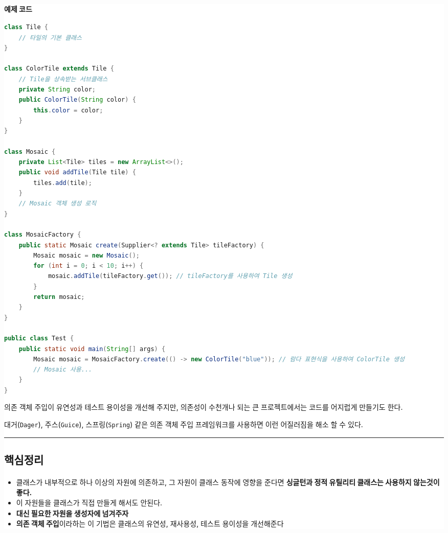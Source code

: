 
**예제 코드**

```java
class Tile {
    // 타일의 기본 클래스
}

class ColorTile extends Tile {
    // Tile을 상속받는 서브클래스
    private String color;
    public ColorTile(String color) {
        this.color = color;
    }
}

class Mosaic {
    private List<Tile> tiles = new ArrayList<>();
    public void addTile(Tile tile) {
        tiles.add(tile);
    }
    // Mosaic 객체 생성 로직
}

class MosaicFactory {
    public static Mosaic create(Supplier<? extends Tile> tileFactory) {
        Mosaic mosaic = new Mosaic();
        for (int i = 0; i < 10; i++) {
            mosaic.addTile(tileFactory.get()); // tileFactory를 사용하여 Tile 생성
        }
        return mosaic;
    }
}

public class Test {
    public static void main(String[] args) {
        Mosaic mosaic = MosaicFactory.create(() -> new ColorTile("blue")); // 람다 표현식을 사용하여 ColorTile 생성
        // Mosaic 사용...
    }
}
```

의존 객체 주입이 유연성과 테스트 용이성을 개선해 주지만,
의존성이 수천개나 되는 큰 프로젝트에서는 코드를 어지럽게 만들기도 한다.

대거(`Dager`), 주스(`Guice`), 스프링(`Spring`) 같은 의존 객체 주입 프레임워크를 사용하면 이런 어질러짐을 해소 할 수 있다.

---

## 핵심정리

- 클래스가 내부적으로 하나 이상의 자원에 의존하고, 그 자원이 클래스 동작에 영향을 준다면
  **싱글턴과 정적 유틸리티 클래스는 사용하지 않는것이 좋다.**
- 이 자원들을 클래스가 직접 만들게 해서도 안된다.
- **대신 필요한 자원을 생성자에 넘겨주자**
- **의존 객체 주입**이라하는 이 기법은 클래스의 유연성, 재사용성, 테스트 용이성을 개선해준다
